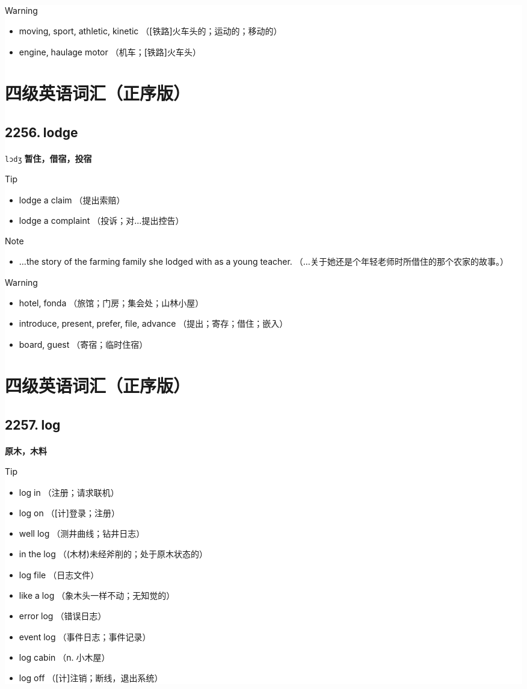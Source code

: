 > [!WARNING]
>
> - moving, sport, athletic, kinetic （[铁路]火车头的；运动的；移动的）
>
> - engine, haulage motor （机车；[铁路]火车头）
>

# 四级英语词汇（正序版）

## 2256. lodge

`lɔdʒ`  **暂住，借宿，投宿**

> [!TIP]
>
> - lodge a claim （提出索赔）
>
> - lodge a complaint （投诉；对…提出控告）
>

> [!NOTE]
>
> - ...the story of the farming family she lodged with as a young teacher. （…关于她还是个年轻老师时所借住的那个农家的故事。）
>

> [!WARNING]
>
> - hotel, fonda （旅馆；门房；集会处；山林小屋）
>
> - introduce, present, prefer, file, advance （提出；寄存；借住；嵌入）
>
> - board, guest （寄宿；临时住宿）
>

# 四级英语词汇（正序版）

## 2257. log

**原木，木料**

> [!TIP]
>
> - log in （注册；请求联机）
>
> - log on （[计]登录；注册）
>
> - well log （测井曲线；钻井日志）
>
> - in the log （(木材)未经斧削的；处于原木状态的）
>
> - log file （日志文件）
>
> - like a log （象木头一样不动；无知觉的）
>
> - error log （错误日志）
>
> - event log （事件日志；事件记录）
>
> - log cabin （n. 小木屋）
>
> - log off （[计]注销；断线，退出系统）
>